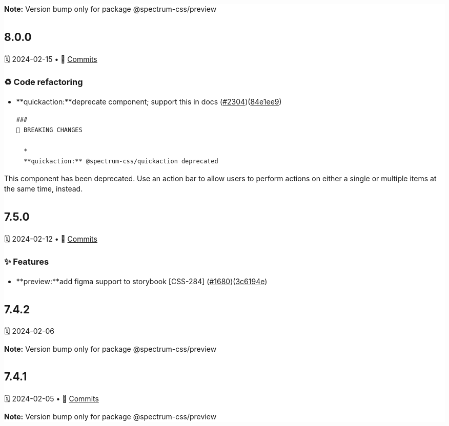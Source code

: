 **Note:** Version bump only for package @spectrum-css/preview

<a name="8.0.0"></a>

## 8.0.0

🗓
2024-02-15 • 📝 [Commits](https://github.com/adobe/spectrum-css/compare/@spectrum-css/preview@7.5.0...@spectrum-css/preview@8.0.0)

### ♻️ Code refactoring

- **quickaction:**deprecate component; support this in docs ([#2304](https://github.com/adobe/spectrum-css/issues/2304))([84e1ee9](https://github.com/adobe/spectrum-css/commit/84e1ee9))

      ###
      🛑 BREAKING CHANGES

      	*
      	**quickaction:** @spectrum-css/quickaction deprecated

This component has been deprecated. Use an action bar to allow users to perform actions on either a single or multiple items at the same time, instead.

<a name="7.5.0"></a>

## 7.5.0

🗓
2024-02-12 • 📝 [Commits](https://github.com/adobe/spectrum-css/compare/@spectrum-css/preview@7.4.2...@spectrum-css/preview@7.5.0)

### ✨ Features

- **preview:**add figma support to storybook [CSS-284] ([#1680](https://github.com/adobe/spectrum-css/issues/1680))([3c6194e](https://github.com/adobe/spectrum-css/commit/3c6194e))

<a name="7.4.2"></a>

## 7.4.2

🗓
2024-02-06

**Note:** Version bump only for package @spectrum-css/preview

<a name="7.4.1"></a>

## 7.4.1

🗓
2024-02-05 • 📝 [Commits](https://github.com/adobe/spectrum-css/compare/@spectrum-css/preview@7.4.0...@spectrum-css/preview@7.4.1)

**Note:** Version bump only for package @spectrum-css/preview
